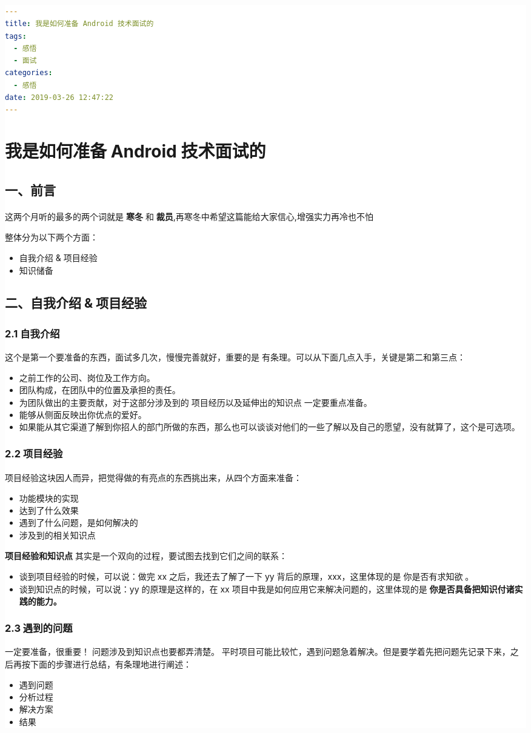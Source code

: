 ```yaml
---
title: 我是如何准备 Android 技术面试的
tags:
  - 感悟
  - 面试
categories:
  - 感悟
date: 2019-03-26 12:47:22
---
```


# 我是如何准备 Android 技术面试的

## 一、前言
这两个月听的最多的两个词就是 **寒冬** 和 **裁员**,再寒冬中希望这篇能给大家信心,增强实力再冷也不怕

整体分为以下两个方面：

* 自我介绍 & 项目经验
* 知识储备

## 二、自我介绍 & 项目经验
### 2.1 自我介绍
这个是第一个要准备的东西，面试多几次，慢慢完善就好，重要的是 有条理。可以从下面几点入手，关键是第二和第三点：

* 之前工作的公司、岗位及工作方向。
* 团队构成，在团队中的位置及承担的责任。
* 为团队做出的主要贡献，对于这部分涉及到的 项目经历以及延伸出的知识点 一定要重点准备。
* 能够从侧面反映出你优点的爱好。
* 如果能从其它渠道了解到你招人的部门所做的东西，那么也可以谈谈对他们的一些了解以及自己的愿望，没有就算了，这个是可选项。

### 2.2 项目经验
项目经验这块因人而异，把觉得做的有亮点的东西挑出来，从四个方面来准备：

* 功能模块的实现
* 达到了什么效果
* 遇到了什么问题，是如何解决的
* 涉及到的相关知识点

**项目经验和知识点** 其实是一个双向的过程，要试图去找到它们之间的联系：

* 谈到项目经验的时候，可以说：做完 xx 之后，我还去了解了一下 yy 背后的原理，xxx，这里体现的是 你是否有求知欲 。
* 谈到知识点的时候，可以说：yy 的原理是这样的，在 xx 项目中我是如何应用它来解决问题的，这里体现的是 **你是否具备把知识付诸实践的能力。**

### 2.3 遇到的问题
一定要准备，很重要！ 问题涉及到知识点也要都弄清楚。
平时项目可能比较忙，遇到问题急着解决。但是要学着先把问题先记录下来，之后再按下面的步骤进行总结，有条理地进行阐述：

* 遇到问题
* 分析过程
* 解决方案
* 结果
